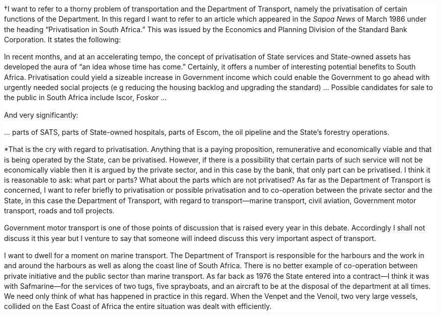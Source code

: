 <p>&#x2020;I want to refer to a thorny problem of transportation and the Department of Transport, namely the privatisation of certain functions of the Department. In this regard I want to refer to an article which appeared in the <i>Sapoa News</i> of March 1986 under the heading &#x201C;Privatisation in South Africa.&#x201D; This was issued by the Economics and Planning Division of the Standard Bank Corporation. It states the following:</p>

<block name="quote">In recent months, and at an accelerating tempo, the concept of privatisation of State services and State-owned assets has developed the aura of &#x201C;an idea whose time has come.&#x201D; Certainly, it offers a number of interesting potential benefits to South Africa. Privatisation could yield a sizeable increase in Government income which could enable the Government to go ahead with urgently needed social projects (e g reducing the housing backlog and upgrading the standard) &#x2026; Possible candidates for sale to the public in South Africa include Iscor, Foskor &#x2026;</block>

<p>And very significantly:</p>

<block name="quote">&#x2026; parts of SATS, parts of State-owned hospitals, parts of Escom, the oil pipeline and the State&#x2019;s forestry operations.</block>

<p>*That is the cry with regard to privatisation. Anything that is a paying proposition, remunerative and economically viable and <span class="col_3313-3314" refersTo="page_0528"/>that is being operated by the State, can be privatised. However, if there is a possibility that certain parts of such service will not be economically viable then it is argued by the private sector, and in this case by the bank, that only part can be privatised. I think it is reasonable to ask: what part or parts? What about the parts which are not privatised? As far as the Department of Transport is concerned, I want to refer briefly to privatisation or possible privatisation and to co-operation between the private sector and the State, in this case the Department of Transport, with regard to transport&#x2014;marine transport, civil aviation, Government motor transport, roads and toll projects.</p>

<p>Government motor transport is one of those points of discussion that is raised every year in this debate. Accordingly I shall not discuss it this year but I venture to say that someone will indeed discuss this very important aspect of transport.</p>

<p>I want to dwell for a moment on marine transport. The Department of Transport is responsible for the harbours and the work in and around the harbours as well as along the coast line of South Africa. There is no better example of co-operation between private initiative and the public sector than marine transport. As far back as 1976 the State entered into a contract&#x2014;I think it was with Safmarine&#x2014;for the services of two tugs, five sprayboats, and an aircraft to be at the disposal of the department at all times. We need only think of what has happened in practice in this regard. When the Venpet and the Venoil, two very large vessels, collided on the East Coast of Africa the entire situation was dealt with efficiently.</p>

